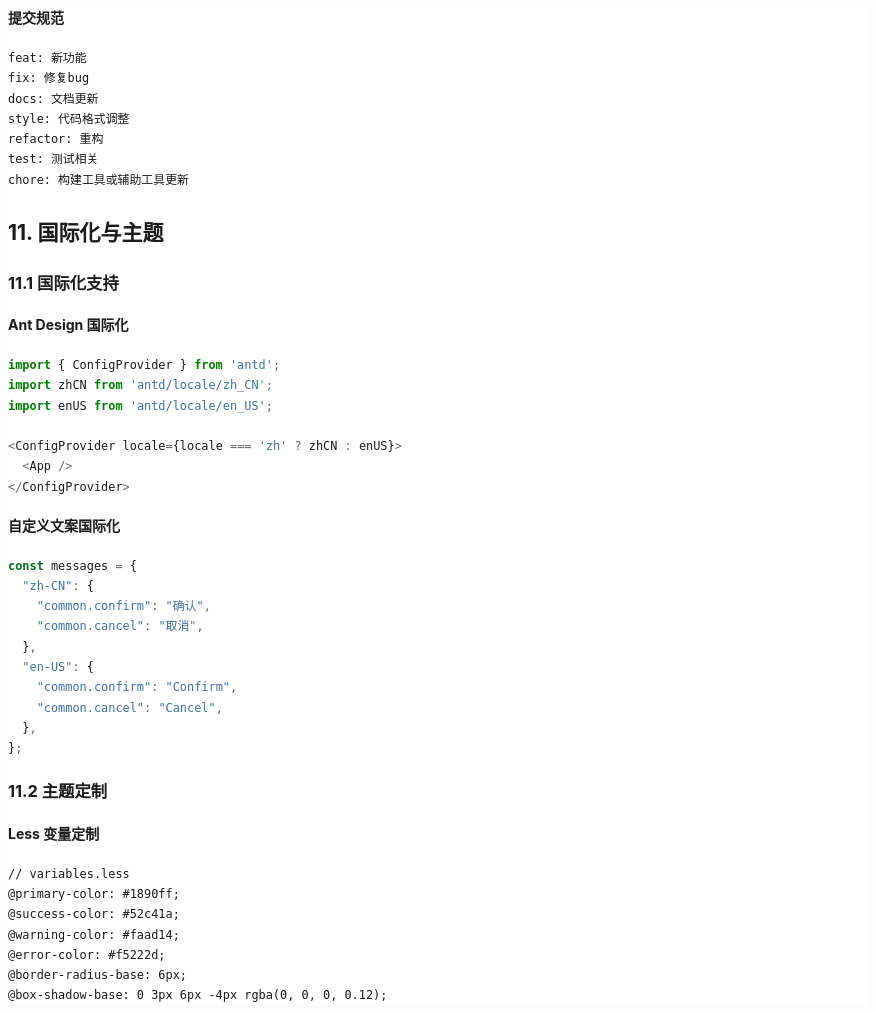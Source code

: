 #### 提交规范

```
feat: 新功能
fix: 修复bug
docs: 文档更新
style: 代码格式调整
refactor: 重构
test: 测试相关
chore: 构建工具或辅助工具更新
```

## 11. 国际化与主题

### 11.1 国际化支持

#### Ant Design 国际化

```typescript
import { ConfigProvider } from 'antd';
import zhCN from 'antd/locale/zh_CN';
import enUS from 'antd/locale/en_US';

<ConfigProvider locale={locale === 'zh' ? zhCN : enUS}>
  <App />
</ConfigProvider>
```

#### 自定义文案国际化

```typescript
const messages = {
  "zh-CN": {
    "common.confirm": "确认",
    "common.cancel": "取消",
  },
  "en-US": {
    "common.confirm": "Confirm",
    "common.cancel": "Cancel",
  },
};
```

### 11.2 主题定制

#### Less 变量定制

```less
// variables.less
@primary-color: #1890ff;
@success-color: #52c41a;
@warning-color: #faad14;
@error-color: #f5222d;
@border-radius-base: 6px;
@box-shadow-base: 0 3px 6px -4px rgba(0, 0, 0, 0.12);
```
